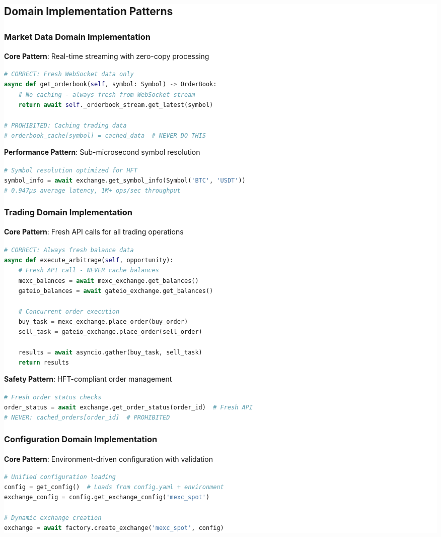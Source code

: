 ## Domain Implementation Patterns

### **Market Data Domain Implementation**

**Core Pattern**: Real-time streaming with zero-copy processing
```python
# CORRECT: Fresh WebSocket data only
async def get_orderbook(self, symbol: Symbol) -> OrderBook:
    # No caching - always fresh from WebSocket stream
    return await self._orderbook_stream.get_latest(symbol)

# PROHIBITED: Caching trading data
# orderbook_cache[symbol] = cached_data  # NEVER DO THIS
```

**Performance Pattern**: Sub-microsecond symbol resolution
```python
# Symbol resolution optimized for HFT
symbol_info = await exchange.get_symbol_info(Symbol('BTC', 'USDT'))
# 0.947μs average latency, 1M+ ops/sec throughput
```

### **Trading Domain Implementation**

**Core Pattern**: Fresh API calls for all trading operations
```python
# CORRECT: Always fresh balance data
async def execute_arbitrage(self, opportunity):
    # Fresh API call - NEVER cache balances
    mexc_balances = await mexc_exchange.get_balances()
    gateio_balances = await gateio_exchange.get_balances()
    
    # Concurrent order execution
    buy_task = mexc_exchange.place_order(buy_order)
    sell_task = gateio_exchange.place_order(sell_order)
    
    results = await asyncio.gather(buy_task, sell_task)
    return results
```

**Safety Pattern**: HFT-compliant order management
```python
# Fresh order status checks
order_status = await exchange.get_order_status(order_id)  # Fresh API
# NEVER: cached_orders[order_id]  # PROHIBITED
```

### **Configuration Domain Implementation**

**Core Pattern**: Environment-driven configuration with validation
```python
# Unified configuration loading
config = get_config()  # Loads from config.yaml + environment
exchange_config = config.get_exchange_config('mexc_spot')

# Dynamic exchange creation
exchange = await factory.create_exchange('mexc_spot', config)
```

